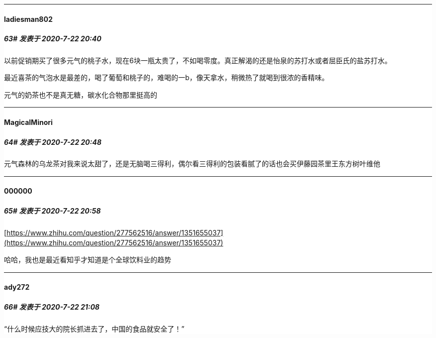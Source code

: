 
-----

####  ladiesman802  
##### 63#       发表于 2020-7-22 20:40




以前促销期买了很多元气的桃子水，现在6块一瓶太贵了，不如喝零度。真正解渴的还是怡泉的苏打水或者屈臣氏的盐苏打水。

最近喜茶的气泡水是最差的，喝了葡萄和桃子的，难喝的一b，像天拿水，稍微热了就喝到很浓的香精味。

元气的奶茶也不是真无糖，碳水化合物那里挺高的







-----

####  MagicalMinori  
##### 64#       发表于 2020-7-22 20:48




元气森林的乌龙茶对我来说太甜了，还是无脑喝三得利，偶尔看三得利的包装看腻了的话也会买伊藤园茶里王东方树叶维他







-----

####  000000  
##### 65#       发表于 2020-7-22 20:58



[https://www.zhihu.com/question/277562516/answer/1351655037](https://www.zhihu.com/question/277562516/answer/1351655037)


哈哈，我也是最近看知乎才知道是个全球饮料业的趋势







-----

####  ady272  
##### 66#       发表于 2020-7-22 21:08




“什么时候应技大的院长抓进去了，中国的食品就安全了！”




